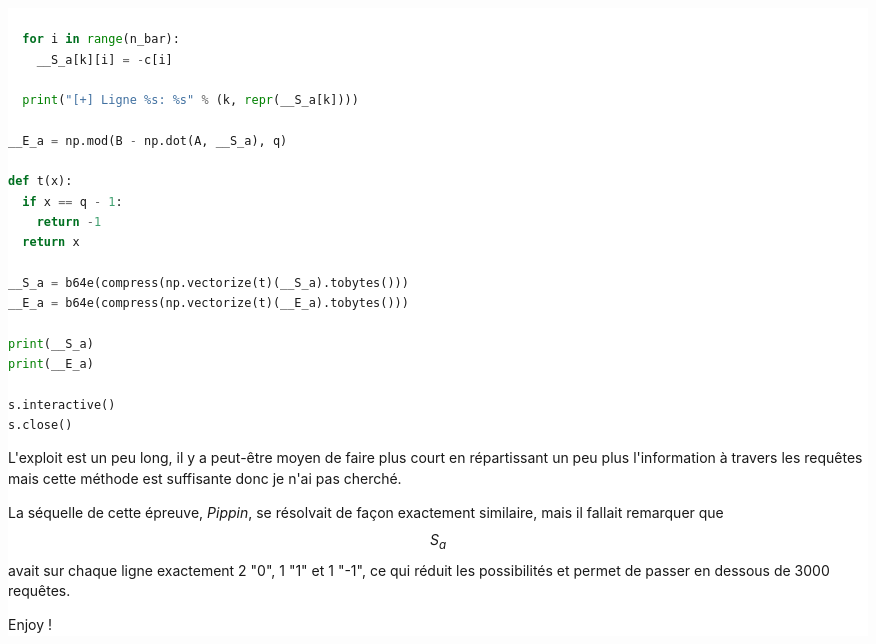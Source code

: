 ```python
  
  for i in range(n_bar):
    __S_a[k][i] = -c[i]
  
  print("[+] Ligne %s: %s" % (k, repr(__S_a[k])))  

__E_a = np.mod(B - np.dot(A, __S_a), q)

def t(x):
  if x == q - 1:
    return -1
  return x

__S_a = b64e(compress(np.vectorize(t)(__S_a).tobytes()))
__E_a = b64e(compress(np.vectorize(t)(__E_a).tobytes()))

print(__S_a)
print(__E_a)

s.interactive()
s.close()
```

L'exploit est un peu long, il y a peut-être moyen de faire plus court en répartissant un peu plus l'information à travers les requêtes mais cette méthode est suffisante donc je n'ai pas cherché.

La séquelle de cette épreuve, *Pippin*, se résolvait de façon exactement similaire, mais il fallait remarquer que $$S_a$$ avait sur chaque ligne exactement 2 "0", 1 "1" et 1 "-1", ce qui réduit les possibilités et permet de passer en dessous de 3000 requêtes.

Enjoy !
